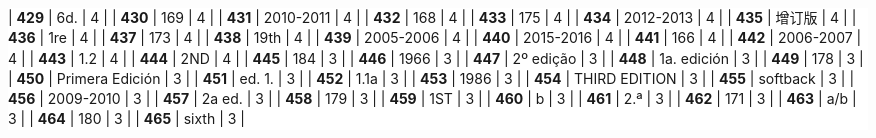 | **429** | 6d.                   | 4                    |
| **430** | 169                   | 4                    |
| **431** | 2010-2011             | 4                    |
| **432** | 168                   | 4                    |
| **433** | 175                   | 4                    |
| **434** | 2012-2013             | 4                    |
| **435** | 增订版                | 4                    |
| **436** | 1re                   | 4                    |
| **437** | 173                   | 4                    |
| **438** | 19th                  | 4                    |
| **439** | 2005-2006             | 4                    |
| **440** | 2015-2016             | 4                    |
| **441** | 166                   | 4                    |
| **442** | 2006-2007             | 4                    |
| **443** | 1.2                   | 4                    |
| **444** | 2ND                   | 4                    |
| **445** | 184                   | 3                    |
| **446** | 1966                  | 3                    |
| **447** | 2º edição             | 3                    |
| **448** | 1a. edición           | 3                    |
| **449** | 178                   | 3                    |
| **450** | Primera Edición       | 3                    |
| **451** | ed. 1.                | 3                    |
| **452** | 1.1a                  | 3                    |
| **453** | 1986                  | 3                    |
| **454** | THIRD EDITION         | 3                    |
| **455** | softback              | 3                    |
| **456** | 2009-2010             | 3                    |
| **457** | 2a ed.                | 3                    |
| **458** | 179                   | 3                    |
| **459** | 1ST                   | 3                    |
| **460** | b                     | 3                    |
| **461** | 2.ª                   | 3                    |
| **462** | 171                   | 3                    |
| **463** | a/b                   | 3                    |
| **464** | 180                   | 3                    |
| **465** | sixth                 | 3                    |